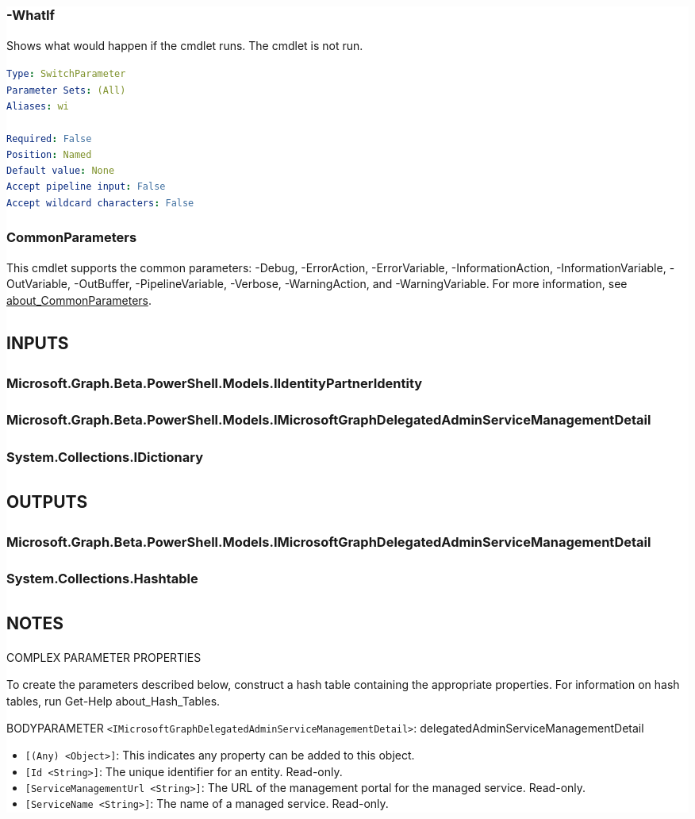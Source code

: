 ### -WhatIf
Shows what would happen if the cmdlet runs.
The cmdlet is not run.

```yaml
Type: SwitchParameter
Parameter Sets: (All)
Aliases: wi

Required: False
Position: Named
Default value: None
Accept pipeline input: False
Accept wildcard characters: False
```

### CommonParameters
This cmdlet supports the common parameters: -Debug, -ErrorAction, -ErrorVariable, -InformationAction, -InformationVariable, -OutVariable, -OutBuffer, -PipelineVariable, -Verbose, -WarningAction, and -WarningVariable. For more information, see [about_CommonParameters](http://go.microsoft.com/fwlink/?LinkID=113216).

## INPUTS

### Microsoft.Graph.Beta.PowerShell.Models.IIdentityPartnerIdentity
### Microsoft.Graph.Beta.PowerShell.Models.IMicrosoftGraphDelegatedAdminServiceManagementDetail
### System.Collections.IDictionary
## OUTPUTS

### Microsoft.Graph.Beta.PowerShell.Models.IMicrosoftGraphDelegatedAdminServiceManagementDetail
### System.Collections.Hashtable
## NOTES
COMPLEX PARAMETER PROPERTIES

To create the parameters described below, construct a hash table containing the appropriate properties.
For information on hash tables, run Get-Help about_Hash_Tables.

BODYPARAMETER `<IMicrosoftGraphDelegatedAdminServiceManagementDetail>`: delegatedAdminServiceManagementDetail
  - `[(Any) <Object>]`: This indicates any property can be added to this object.
  - `[Id <String>]`: The unique identifier for an entity.
Read-only.
  - `[ServiceManagementUrl <String>]`: The URL of the management portal for the managed service.
Read-only.
  - `[ServiceName <String>]`: The name of a managed service.
Read-only.
